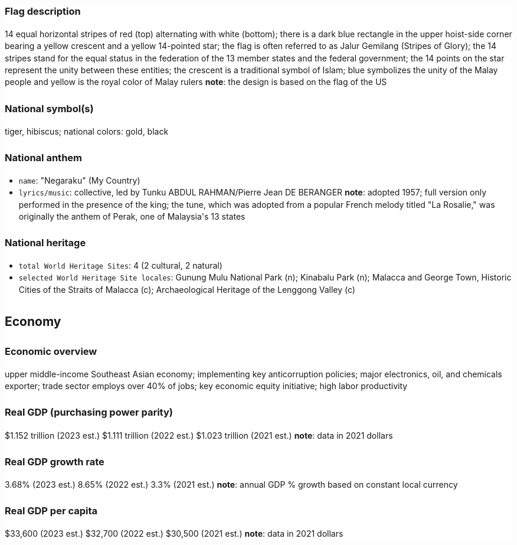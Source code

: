 ### Flag description
14 equal horizontal stripes of red (top) alternating with white (bottom); there is a dark blue rectangle in the upper hoist-side corner bearing a yellow crescent and a yellow 14-pointed star; the flag is often referred to as Jalur Gemilang (Stripes of Glory); the 14 stripes stand for the equal status in the federation of the 13 member states and the federal government; the 14 points on the star represent the unity between these entities; the crescent is a traditional symbol of Islam; blue symbolizes the unity of the Malay people and yellow is the royal color of Malay rulers
**note**:  the design is based on the flag of the US

### National symbol(s)
tiger, hibiscus; national colors: gold, black

### National anthem
- `name`: "Negaraku" (My Country)
- `lyrics/music`: collective, led by Tunku ABDUL RAHMAN/Pierre Jean DE BERANGER
**note**:  adopted 1957; full version only performed in the presence of the king; the tune, which was adopted from a popular French melody titled "La Rosalie," was originally the anthem of Perak, one of Malaysia's 13 states

### National heritage
- `total World Heritage Sites`: 4 (2 cultural, 2 natural)
- `selected World Heritage Site locales`: Gunung Mulu National Park (n); Kinabalu Park (n); Malacca and George Town, Historic Cities of the Straits of Malacca (c); Archaeological Heritage of the Lenggong Valley (c)

## Economy

### Economic overview
upper middle-income Southeast Asian economy; implementing key anticorruption policies; major electronics, oil, and chemicals exporter; trade sector employs over 40% of jobs; key economic equity initiative; high labor productivity

### Real GDP (purchasing power parity)
$1.152 trillion (2023 est.)
$1.111 trillion (2022 est.)
$1.023 trillion (2021 est.)
**note**: data in 2021 dollars

### Real GDP growth rate
3.68% (2023 est.)
8.65% (2022 est.)
3.3% (2021 est.)
**note**: annual GDP % growth based on constant local currency

### Real GDP per capita
$33,600 (2023 est.)
$32,700 (2022 est.)
$30,500 (2021 est.)
**note**: data in 2021 dollars

